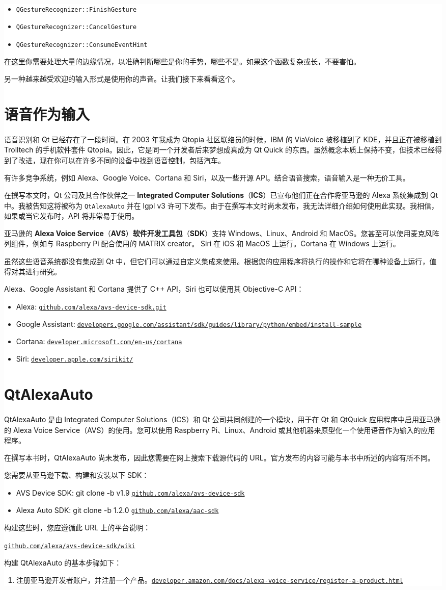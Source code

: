 +   `QGestureRecognizer::FinishGesture`

+   `QGestureRecognizer::CancelGesture`

+   `QGestureRecognizer::ConsumeEventHint`

在这里你需要处理大量的边缘情况，以准确判断哪些是你的手势，哪些不是。如果这个函数复杂或长，不要害怕。

另一种越来越受欢迎的输入形式是使用你的声音。让我们接下来看看这个。

# 语音作为输入

语音识别和 Qt 已经存在了一段时间。在 2003 年我成为 Qtopia 社区联络员的时候，IBM 的 ViaVoice 被移植到了 KDE，并且正在被移植到 Trolltech 的手机软件套件 Qtopia。因此，它是同一个开发者后来梦想成真成为 Qt Quick 的东西。虽然概念本质上保持不变，但技术已经得到了改进，现在你可以在许多不同的设备中找到语音控制，包括汽车。

有许多竞争系统，例如 Alexa、Google Voice、Cortana 和 Siri，以及一些开源 API。结合语音搜索，语音输入是一种无价工具。

在撰写本文时，Qt 公司及其合作伙伴之一 **Integrated Computer Solutions**（**ICS**）已宣布他们正在合作将亚马逊的 Alexa 系统集成到 Qt 中。我被告知这将被称为 `QtAlexaAuto` 并在 lgpl v3 许可下发布。由于在撰写本文时尚未发布，我无法详细介绍如何使用此实现。我相信，如果或当它发布时，API 将非常易于使用。

亚马逊的 **Alexa Voice Service**（**AVS**）**软件开发工具包**（**SDK**）支持 Windows、Linux、Android 和 MacOS。您甚至可以使用麦克风阵列组件，例如与 Raspberry Pi 配合使用的 MATRIX creator。 Siri 在 iOS 和 MacOS 上运行。Cortana 在 Windows 上运行。

虽然这些语音系统都没有集成到 Qt 中，但它们可以通过自定义集成来使用。根据您的应用程序将执行的操作和它将在哪种设备上运行，值得对其进行研究。

Alexa、Google Assistant 和 Cortana 提供了 C++ API，Siri 也可以使用其 Objective-C API：

+   Alexa: [`github.com/alexa/avs-device-sdk.git`](https://github.com/alexa/avs-device-sdk.git)

+   Google Assistant: [`developers.google.com/assistant/sdk/guides/library/python/embed/install-sample`](https://developers.google.com/assistant/sdk/guides/library/python/embed/install-sample)

+   Cortana: [`developer.microsoft.com/en-us/cortana`](https://developer.microsoft.com/en-us/cortana)

+   Siri: [`developer.apple.com/sirikit/`](https://developer.apple.com/sirikit/)

# QtAlexaAuto

QtAlexaAuto 是由 Integrated Computer Solutions（ICS）和 Qt 公司共同创建的一个模块，用于在 Qt 和 QtQuick 应用程序中启用亚马逊的 Alexa Voice Service（AVS）的使用。您可以使用 Raspberry Pi、Linux、Android 或其他机器来原型化一个使用语音作为输入的应用程序。

在撰写本书时，QtAlexaAuto 尚未发布，因此您需要在网上搜索下载源代码的 URL。官方发布的内容可能与本书中所述的内容有所不同。

您需要从亚马逊下载、构建和安装以下 SDK：

+   AVS Device SDK: git clone -b v1.9 [`github.com/alexa/avs-device-sdk`](https://github.com/alexa/avs-device-sdk)

+   Alexa Auto SDK: git clone -b 1.2.0 [`github.com/alexa/aac-sdk`](https://github.com/alexa/aac-sdk)

构建这些时，您应遵循此 URL 上的平台说明：

[`github.com/alexa/avs-device-sdk/wiki`](https://github.com/alexa/avs-device-sdk/wiki)

构建 QtAlexaAuto 的基本步骤如下：

1.  注册亚马逊开发者账户，并注册一个产品。[`developer.amazon.com/docs/alexa-voice-service/register-a-product.html`](https://developer.amazon.com/docs/alexa-voice-service/register-a-product.html)
